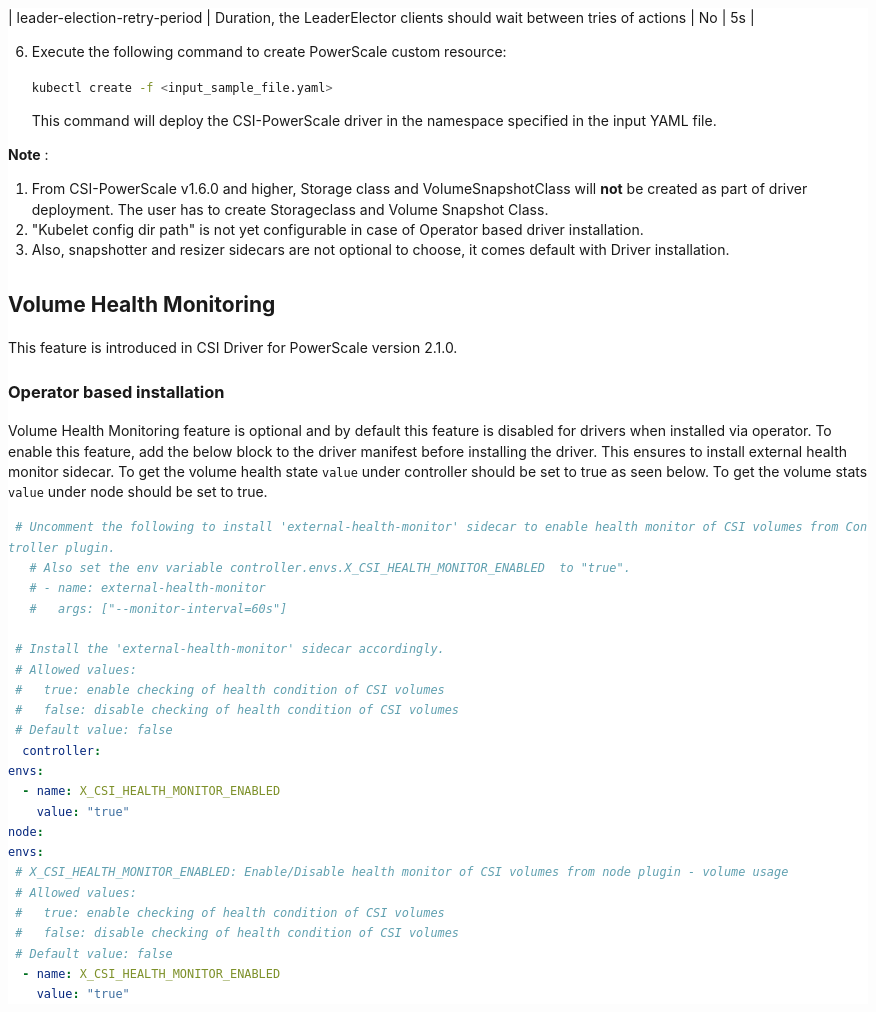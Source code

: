    | leader-election-retry-period   | Duration, the LeaderElector clients should wait between tries of actions  | No | 5s |

6.  Execute the following command to create PowerScale custom resource:
    ```bash
    kubectl create -f <input_sample_file.yaml>
    ```
    This command will deploy the CSI-PowerScale driver in the namespace specified in the input YAML file.

**Note** :
   1. From CSI-PowerScale v1.6.0 and higher, Storage class and VolumeSnapshotClass will **not** be created as part of driver deployment. The user has to create Storageclass and Volume Snapshot Class.
   2. "Kubelet config dir path" is not yet configurable in case of Operator based driver installation.
   3. Also, snapshotter and resizer sidecars are not optional to choose, it comes default with Driver installation.

## Volume Health Monitoring
This feature is introduced in CSI Driver for PowerScale version 2.1.0.

### Operator based installation

Volume Health Monitoring feature is optional and by default this feature is disabled for drivers when installed via operator.
To enable this feature, add the below block to the driver manifest before installing the driver. This ensures to install external health monitor sidecar. To get the volume health state `value` under controller should be set to true as seen below. To get the volume stats `value` under node should be set to true.

   ```yaml
    # Uncomment the following to install 'external-health-monitor' sidecar to enable health monitor of CSI volumes from Controller plugin.
      # Also set the env variable controller.envs.X_CSI_HEALTH_MONITOR_ENABLED  to "true".
      # - name: external-health-monitor
      #   args: ["--monitor-interval=60s"]

    # Install the 'external-health-monitor' sidecar accordingly.
    # Allowed values:
    #   true: enable checking of health condition of CSI volumes
    #   false: disable checking of health condition of CSI volumes
    # Default value: false
     controller:
   envs:
     - name: X_CSI_HEALTH_MONITOR_ENABLED
       value: "true"
 node:
   envs:
    # X_CSI_HEALTH_MONITOR_ENABLED: Enable/Disable health monitor of CSI volumes from node plugin - volume usage
    # Allowed values:
    #   true: enable checking of health condition of CSI volumes
    #   false: disable checking of health condition of CSI volumes
    # Default value: false
     - name: X_CSI_HEALTH_MONITOR_ENABLED
       value: "true"
   ```
